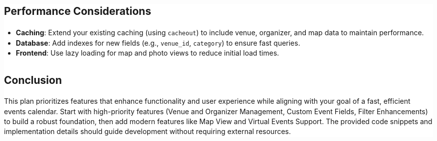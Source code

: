 ## Performance Considerations
- **Caching**: Extend your existing caching (using `cacheout`) to include venue, organizer, and map data to maintain performance.
- **Database**: Add indexes for new fields (e.g., `venue_id`, `category`) to ensure fast queries.
- **Frontend**: Use lazy loading for map and photo views to reduce initial load times.

## Conclusion
This plan prioritizes features that enhance functionality and user experience while aligning with your goal of a fast, efficient events calendar. Start with high-priority features (Venue and Organizer Management, Custom Event Fields, Filter Enhancements) to build a robust foundation, then add modern features like Map View and Virtual Events Support. The provided code snippets and implementation details should guide development without requiring external resources.